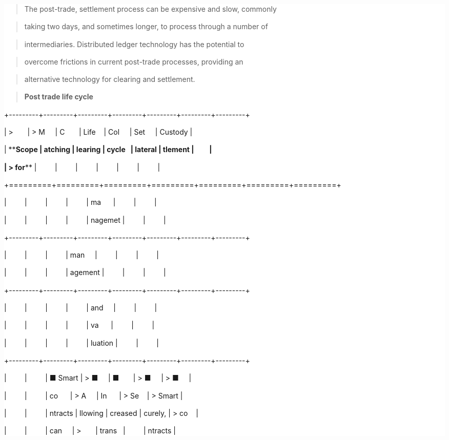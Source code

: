 >

> The post-trade, settlement process can be expensive and slow, commonly

> taking two days, and sometimes longer, to process through a number of

> intermediaries. Distributed ledger technology has the potential to

> overcome frictions in current post-trade processes, providing an

> alternative technology for clearing and settlement.

>

> ****Post trade life cycle****

  

+---------+---------+---------+---------+---------+---------+---------+

| >       | > M     | C       | Life    | Col     | Set     | Custody |

| ****Scope | atching | learing | cycle   | lateral | tlement |         |**

**| > for**** |         |         |         |         |         |         |

+=========+=========+=========+=========+=========+=========+=========+

|         |         |         |         | ma      |         |         |

|         |         |         |         | nagemet |         |         |

+---------+---------+---------+---------+---------+---------+---------+

|         |         |         | man     |         |         |         |

|         |         |         | agement |         |         |         |

+---------+---------+---------+---------+---------+---------+---------+

|         |         |         |         | and     |         |         |

|         |         |         |         | va      |         |         |

|         |         |         |         | luation |         |         |

+---------+---------+---------+---------+---------+---------+---------+

|         |         | ■ Smart | > ■     | ■       | > ■     | > ■     |

|         |         | co      | > A     | In      | > Se    | > Smart |

|         |         | ntracts | llowing | creased | curely, | > co    |

|         |         | can     | >       | trans   |         | ntracts |
